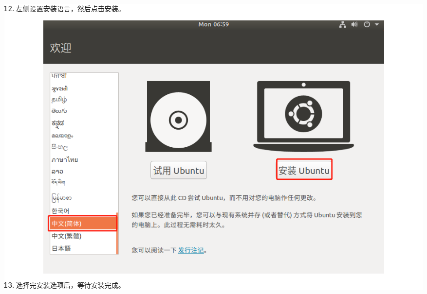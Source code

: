 12) 左侧设置安装语言，然后点击安装。

<img src="../_static/media/chapter_1/section_3/image102.png" style="display: block;margin: 0 auto;width:700px" />

13) 选择完安装选项后，等待安装完成。
